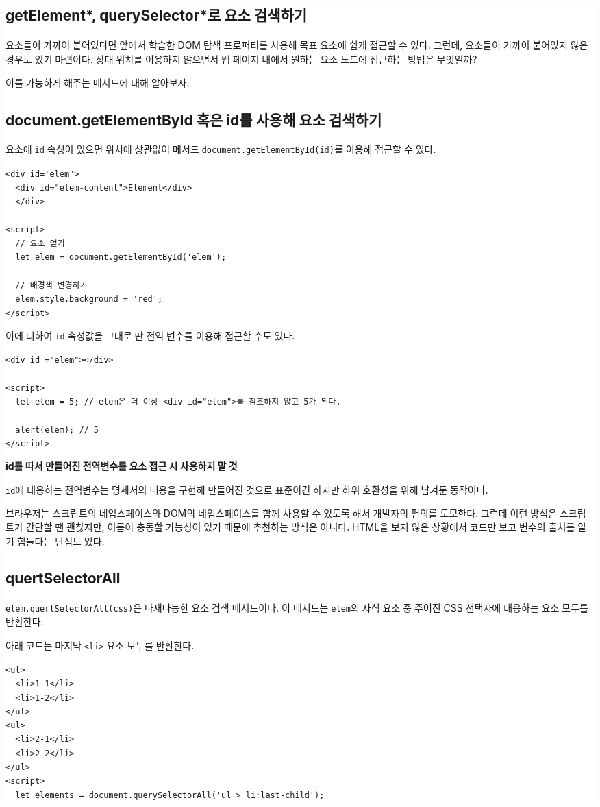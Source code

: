 ## getElement*, querySelector*로 요소 검색하기

요소들이 가까이 붙어있다면 앞에서 학습한 DOM 탐색 프로퍼티를 사용해 목표 요소에 쉽게 접근할 수 있다. 그런데, 요소들이 가까이 붙어있지 않은 경우도 있기 마련이다. 상대 위치를 이용하지 않으면서 웹 페이지 내에서 원하는 요소 노드에 접근하는 방법은 무엇일까?

이를 가능하게 해주는 메서드에 대해 알아보자.

## document.getElementById 혹은 id를 사용해 요소 검색하기

요소에 `id` 속성이 있으면 위치에 상관없이 메서드 `document.getElementById(id)`를 이용해 접근할 수 있다.

    <div id='elem">
      <div id="elem-content">Element</div>
      </div>

    <script>
      // 요소 얻기
      let elem = document.getElementById('elem');

      // 배경색 변경하기
      elem.style.background = 'red';
    </script>


이에 더하여 `id` 속성값을 그대로 딴 전역 변수를 이용해 접근할 수도 있다.

    <div id ="elem"></div>

    <script>
      let elem = 5; // elem은 더 이상 <div id="elem">를 참조하지 않고 5가 된다.

      alert(elem); // 5
    </script>

**id를 따서 만들어진 전역변수를 요소 접근 시 사용하지 말 것**

`id`에 대응하는 전역변수는 명세서의 내용을 구현해 만들어진 것으로 표준이긴 하지만 하위 호환성을 위해 남겨둔 동작이다.

브라우저는 스크립트의 네임스페이스와 DOM의 네임스페이스를 함께 사용할 수 있도록 해서 개발자의 편의를 도모한다. 그런데 이런 방식은 스크립트가 간단할 땐 괜찮지만, 이름이 충동할 가능성이 있기 때문에 추천하는 방식은 아니다. HTML을 보지 않은 상황에서 코드만 보고 변수의 출처를 알기 힘들다는 단점도 있다.

## quertSelectorAll

`elem.quertSelectorAll(css)`은 다재다능한 요소 검색 메서드이다. 이 메서드는 `elem`의 자식 요소 중 주어진 CSS 선택자에 대응하는 요소 모두를 반환한다.

아래 코드는 마지막 `<li>` 요소 모두를 반환한다.

    <ul>
      <li>1-1</li>
      <li>1-2</li>
    </ul>
    <ul>
      <li>2-1</li>
      <li>2-2</li>
    </ul>
    <script>
      let elements = document.querySelectorAll('ul > li:last-child');
